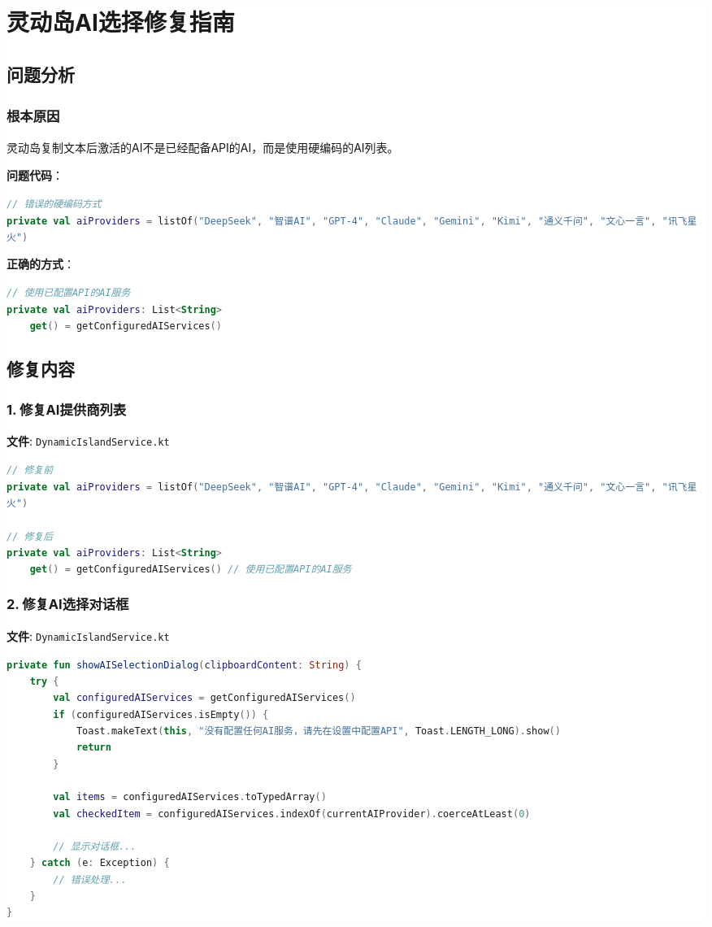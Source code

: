 # 灵动岛AI选择修复指南

## 问题分析

### 根本原因
灵动岛复制文本后激活的AI不是已经配备API的AI，而是使用硬编码的AI列表。

**问题代码**：
```kotlin
// 错误的硬编码方式
private val aiProviders = listOf("DeepSeek", "智谱AI", "GPT-4", "Claude", "Gemini", "Kimi", "通义千问", "文心一言", "讯飞星火")
```

**正确的方式**：
```kotlin
// 使用已配置API的AI服务
private val aiProviders: List<String>
    get() = getConfiguredAIServices()
```

## 修复内容

### 1. 修复AI提供商列表
**文件**: `DynamicIslandService.kt`
```kotlin
// 修复前
private val aiProviders = listOf("DeepSeek", "智谱AI", "GPT-4", "Claude", "Gemini", "Kimi", "通义千问", "文心一言", "讯飞星火")

// 修复后
private val aiProviders: List<String>
    get() = getConfiguredAIServices() // 使用已配置API的AI服务
```

### 2. 修复AI选择对话框
**文件**: `DynamicIslandService.kt`
```kotlin
private fun showAISelectionDialog(clipboardContent: String) {
    try {
        val configuredAIServices = getConfiguredAIServices()
        if (configuredAIServices.isEmpty()) {
            Toast.makeText(this, "没有配置任何AI服务，请先在设置中配置API", Toast.LENGTH_LONG).show()
            return
        }
        
        val items = configuredAIServices.toTypedArray()
        val checkedItem = configuredAIServices.indexOf(currentAIProvider).coerceAtLeast(0)
        
        // 显示对话框...
    } catch (e: Exception) {
        // 错误处理...
    }
}
```
